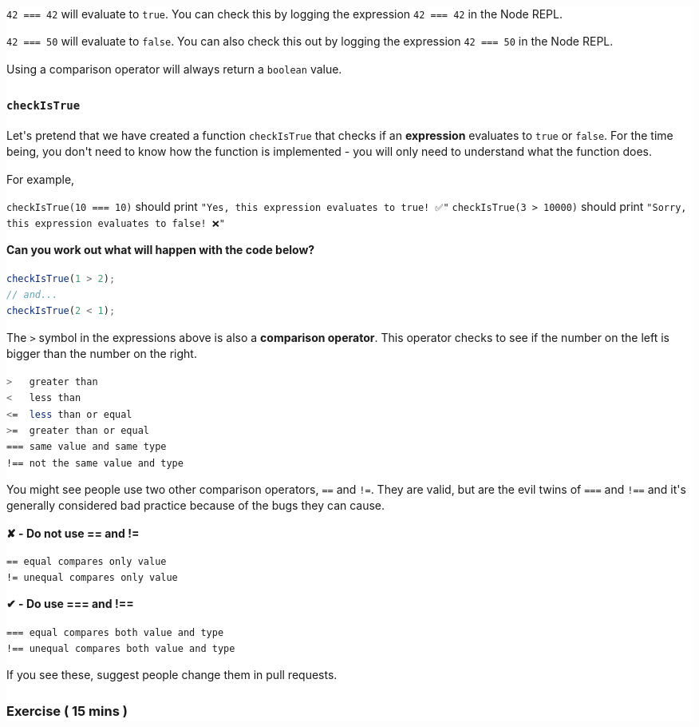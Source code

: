 `42 === 42` will evaluate to `true`.
You can check this by logging the expression `42 === 42` in the Node REPL.

`42 === 50` will evaluate to `false`.
You can also check this out by logging the expression `42 === 50` in the Node REPL.

Using a comparison operator will always return a `boolean` value.

### `checkIsTrue`

Let's pretend that we have created a function `checkIsTrue` that checks if an **expression** evaluates to `true` or `false`. For the time being, you don't need to know how the function is implemented - you will only need to understand what the function does.

For example,

`checkIsTrue(10 === 10)` should print `"Yes, this expression evaluates to true! ✅"`
`checkIsTrue(3 > 10000)` should print `"Sorry, this expression evaluates to false! ❌"`

**Can you work out what will happen with the code below?**

```js
checkIsTrue(1 > 2);
// and...
checkIsTrue(2 < 1);
```

The `>` symbol in the expressions above is also a **comparison operator**. This operator checks to see if the number on the left is bigger than the number on the right.

```sh
>   greater than
<   less than
<=  less than or equal
>=  greater than or equal
=== same value and same type
!== not the same value and type
```

You might see people use two other comparison operators, `==` and `!=`. They are valid, but are the evil twins of `===` and `!==` and it's generally considered bad practice because of the bugs they can cause.

**&#10008; - Do not use == and !=**

```sh
== equal compares only value
!= unequal compares only value
```

**&#10004; - Do use === and !==**

```sh
=== equal compares both value and type
!== unequal compares both value and type
```

If you see these, suggest people change them in pull requests.

### Exercise ( 15 mins )
